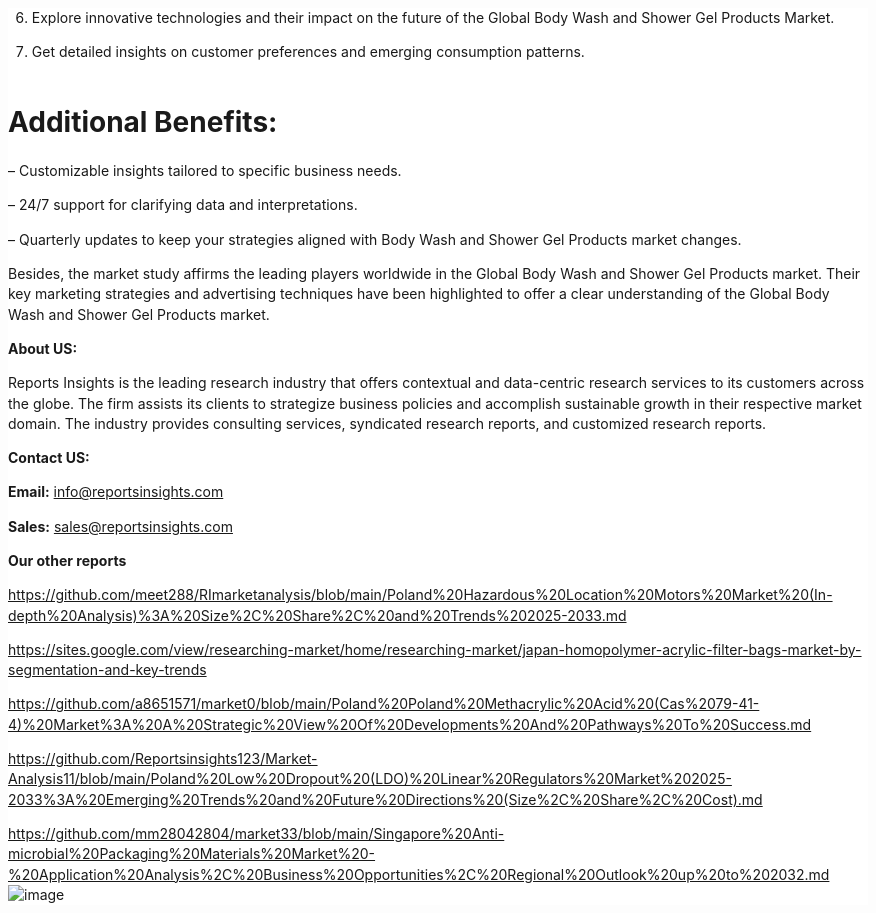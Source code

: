 6. Explore innovative technologies and their impact on the future of the Global Body Wash and Shower Gel Products Market.

7. Get detailed insights on customer preferences and emerging consumption patterns.

# <strong>Additional Benefits:</strong>

– Customizable insights tailored to specific business needs.

– 24/7 support for clarifying data and interpretations.

– Quarterly updates to keep your strategies aligned with Body Wash and Shower Gel Products market changes.

Besides, the market study affirms the leading players worldwide in the Global Body Wash and Shower Gel Products market. Their key marketing strategies and advertising techniques have been highlighted to offer a clear understanding of the Global Body Wash and Shower Gel Products market.

<strong><strong>About US</strong>:</strong>

Reports Insights is the leading research industry that offers contextual and data-centric research services to its customers across the globe. The firm assists its clients to strategize business policies and accomplish sustainable growth in their respective market domain. The industry provides consulting services, syndicated research reports, and customized research reports.

<strong>Contact US:</strong>

<p class=><b>Email:</b> <a href=mailto:info@reportsinsights.com>info@reportsinsights.com</a></p>
<p class=><b>Sales:</b> <a href=mailto:sales@reportsinsights.com>sales@reportsinsights.com</a></p>

<strong>Our other reports</strong>

<a href=https://github.com/meet288/RImarketanalysis/blob/main/Poland%20Hazardous%20Location%20Motors%20Market%20(In-depth%20Analysis)%3A%20Size%2C%20Share%2C%20and%20Trends%202025-2033.md>https://github.com/meet288/RImarketanalysis/blob/main/Poland%20Hazardous%20Location%20Motors%20Market%20(In-depth%20Analysis)%3A%20Size%2C%20Share%2C%20and%20Trends%202025-2033.md</a>

<a href=https://sites.google.com/view/researching-market/home/researching-market/japan-homopolymer-acrylic-filter-bags-market-by-segmentation-and-key-trends>https://sites.google.com/view/researching-market/home/researching-market/japan-homopolymer-acrylic-filter-bags-market-by-segmentation-and-key-trends</a>

<a href=https://github.com/a8651571/market0/blob/main/Poland%20Poland%20Methacrylic%20Acid%20(Cas%2079-41-4)%20Market%3A%20A%20Strategic%20View%20Of%20Developments%20And%20Pathways%20To%20Success.md>https://github.com/a8651571/market0/blob/main/Poland%20Poland%20Methacrylic%20Acid%20(Cas%2079-41-4)%20Market%3A%20A%20Strategic%20View%20Of%20Developments%20And%20Pathways%20To%20Success.md</a>

<a href=https://github.com/Reportsinsights123/Market-Analysis11/blob/main/Poland%20Low%20Dropout%20(LDO)%20Linear%20Regulators%20Market%202025-2033%3A%20Emerging%20Trends%20and%20Future%20Directions%20(Size%2C%20Share%2C%20Cost).md>https://github.com/Reportsinsights123/Market-Analysis11/blob/main/Poland%20Low%20Dropout%20(LDO)%20Linear%20Regulators%20Market%202025-2033%3A%20Emerging%20Trends%20and%20Future%20Directions%20(Size%2C%20Share%2C%20Cost).md</a>

<a href=https://github.com/mm28042804/market33/blob/main/Singapore%20Anti-microbial%20Packaging%20Materials%20Market%20-%20Application%20Analysis%2C%20Business%20Opportunities%2C%20Regional%20Outlook%20up%20to%202032.md>https://github.com/mm28042804/market33/blob/main/Singapore%20Anti-microbial%20Packaging%20Materials%20Market%20-%20Application%20Analysis%2C%20Business%20Opportunities%2C%20Regional%20Outlook%20up%20to%202032.md</a>
![image](https://github.com/user-attachments/assets/0b9b5aa5-bc6f-4156-a8ba-8f277b5bfcc0)
